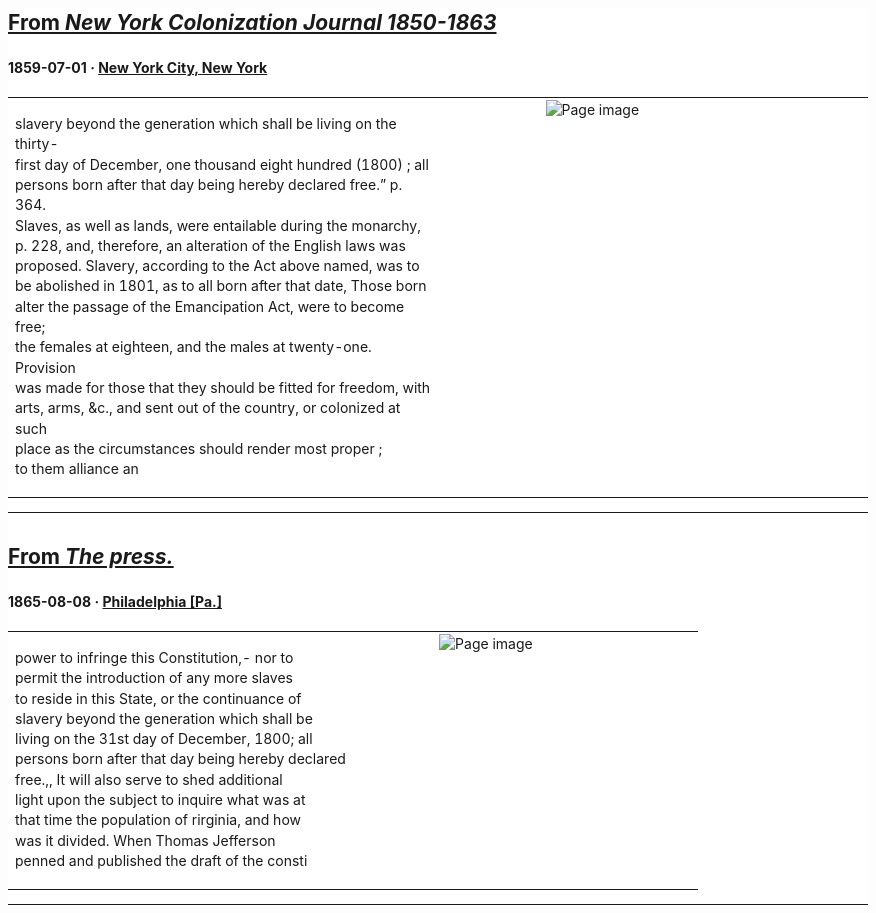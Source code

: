 
## [From _New York Colonization Journal 1850-1863_](https://archive.org/details/sim_new-york-colonization-journal_1859-07_9_7/page/n2/mode/1up?view=theater)

#### 1859-07-01 &middot; [New York City, New York](http://dbpedia.org/resource/New_York_City)

<table style="width: 100%;"><tr><td style="width: 50%">

  
  
slavery beyond the generation which shall be living on the thirty-  
first day of December, one thousand eight hundred (1800) ; all  
persons born after that day being hereby declared free.” p. 364.  
Slaves, as well as lands, were entailable during the monarchy,  
p. 228, and, therefore, an alteration of the English laws was  
proposed. Slavery, according to the Act above named, was to  
be abolished in 1801, as to all born after that date, Those born  
alter the passage of the Emancipation Act, were to become free;  
the females at eighteen, and the males at twenty-one. Provision  
was made for those that they should be fitted for freedom, with  
arts, arms, &amp;c., and sent out of the country, or colonized at such  
place as the circumstances should render most proper ;  
to them alliance an
</td><td style="width: 50%; max-height: 75%; margin: auto; display: block;">
<img alt="Page image" src="https://iiif.archive.org/image/iiif/2/sim_new-york-colonization-journal_1859-07_9_7%2Fsim_new-york-colonization-journal_1859-07_9_7_jp2.zip%2Fsim_new-york-colonization-journal_1859-07_9_7_jp2%2Fsim_new-york-colonization-journal_1859-07_9_7_0002.jp2/pct:51.15861618798956,76.94248234106962,22.682767624020887,10.683652875882947/600,/0/default.jpg"/>
</td>
</tr></table>

---

## [From _The press._](https://panewsarchive.psu.edu/lccn/sn84026296/1865-08-08/ed-1/seq-1/)

#### 1865-08-08 &middot; [Philadelphia [Pa.]](http://dbpedia.org/resource/Philadelphia)

<table style="width: 100%;"><tr><td style="width: 50%">

  
power to infringe this Constitution,- nor to   
permit the introduction of any more slaves   
to reside in this State, or the continuance of   
slavery beyond the generation which shall be   
living on the 31st day of December, 1800; all   
persons born after that day being hereby declared   
free.,, It will also serve to shed additional   
light upon the subject to inquire what was at   
that time the population of rirginia, and how   
was it divided. When Thomas Jefferson   
penned and published the draft of the consti
</td><td style="width: 50%; max-height: 75%; margin: auto; display: block;">
<img alt="Page image" src="https://panewsarchive.psu.edu/iiif/batch_pst_fulgora_ver01%2Fdata%2Fsn84026296%2F000002858%2F1865080801%2F0025.jp2/pct:60.440613026819925,48.432748538011694,9.988505747126437,3.1228070175438596/!600,600/0/default.jpg"/>
</td>
</tr></table>

---